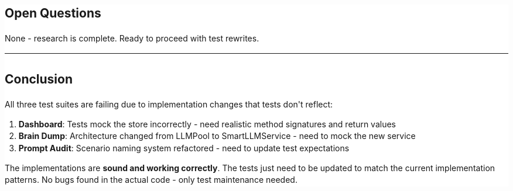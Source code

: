 
## Open Questions

None - research is complete. Ready to proceed with test rewrites.

---

## Conclusion

All three test suites are failing due to implementation changes that tests don't reflect:

1. **Dashboard**: Tests mock the store incorrectly - need realistic method signatures and return values
2. **Brain Dump**: Architecture changed from LLMPool to SmartLLMService - need to mock the new service
3. **Prompt Audit**: Scenario naming system refactored - need to update test expectations

The implementations are **sound and working correctly**. The tests just need to be updated to match the current implementation patterns. No bugs found in the actual code - only test maintenance needed.
